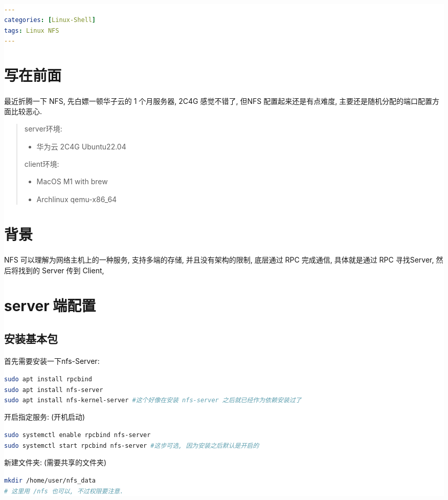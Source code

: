 ```yaml
---
categories: [Linux-Shell]
tags: Linux NFS
---
```


# 写在前面

最近折腾一下 NFS, 先白嫖一顿华子云的 1 个月服务器, 2C4G 感觉不错了, 但NFS 配置起来还是有点难度, 主要还是随机分配的端口配置方面比较恶心. 

>   server环境:
>
>   -   华为云 2C4G Ubuntu22.04
>
>   client环境: 
>
>   -   MacOS M1 with brew
>
>   -   Archlinux qemu-x86_64



# 背景

NFS 可以理解为网络主机上的一种服务, 支持多端的存储, 并且没有架构的限制, 底层通过 RPC 完成通信, 具体就是通过 RPC 寻找Server, 然后将找到的 Server 传到 Client, 

# server 端配置

## 安装基本包

首先需要安装一下nfs-Server:

```bash
sudo apt install rpcbind
sudo apt install nfs-server
sudo apt install nfs-kernel-server #这个好像在安装 nfs-server 之后就已经作为依赖安装过了
```

开启指定服务: (开机启动)

```bash
sudo systemctl enable rpcbind nfs-server
sudo systemctl start rpcbind nfs-server #这步可选, 因为安装之后默认是开启的
```





新建文件夹: (需要共享的文件夹)

```bash
mkdir /home/user/nfs_data
# 这里用 /nfs 也可以, 不过权限要注意. 
```
